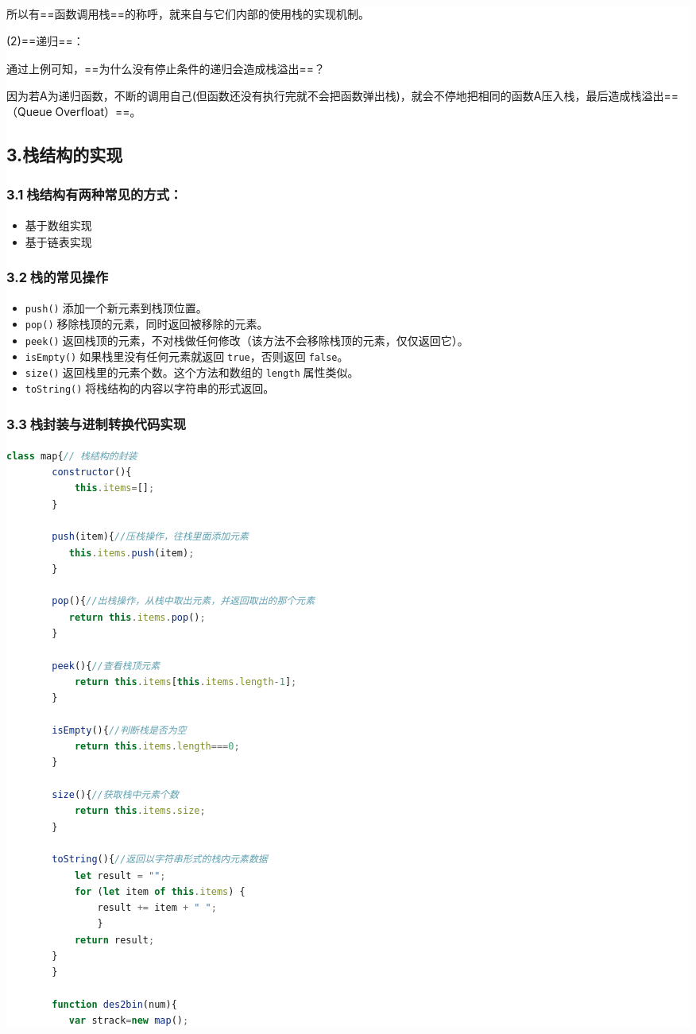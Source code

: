 所以有==函数调用栈==的称呼，就来自与它们内部的使用栈的实现机制。

(2)==递归==：

通过上例可知，==为什么没有停止条件的递归会造成栈溢出==？

因为若A为递归函数，不断的调用自己(但函数还没有执行完就不会把函数弹出栈)，就会不停地把相同的函数A压入栈，最后造成栈溢出==（Queue Overfloat）==。

## 3.栈结构的实现

### 3.1 栈结构有两种常见的方式：

<ul>
    <li>基于数组实现</li>
    <li>基于链表实现</li>
</ul>

### 3.2 栈的常见操作

- `push()` 添加一个新元素到栈顶位置。
- `pop()` 移除栈顶的元素，同时返回被移除的元素。
- `peek()` 返回栈顶的元素，不对栈做任何修改（该方法不会移除栈顶的元素，仅仅返回它）。
- `isEmpty()` 如果栈里没有任何元素就返回 `true`，否则返回 `false`。
- `size()` 返回栈里的元素个数。这个方法和数组的 `length` 属性类似。
- `toString()` 将栈结构的内容以字符串的形式返回。

### 3.3 栈封装与进制转换代码实现

```javascript
class map{// 栈结构的封装
        constructor(){
            this.items=[];
        }
        
        push(item){//压栈操作，往栈里面添加元素
           this.items.push(item);
        }
     
        pop(){//出栈操作，从栈中取出元素，并返回取出的那个元素
           return this.items.pop();
        }
             
        peek(){//查看栈顶元素
            return this.items[this.items.length-1];
        }

        isEmpty(){//判断栈是否为空
            return this.items.length===0;
        }
        
        size(){//获取栈中元素个数
            return this.items.size;
        }

        toString(){//返回以字符串形式的栈内元素数据
            let result = "";
            for (let item of this.items) {
                result += item + " ";
                }
            return result;
        }
        }
        
        function des2bin(num){
           var strack=new map();
```